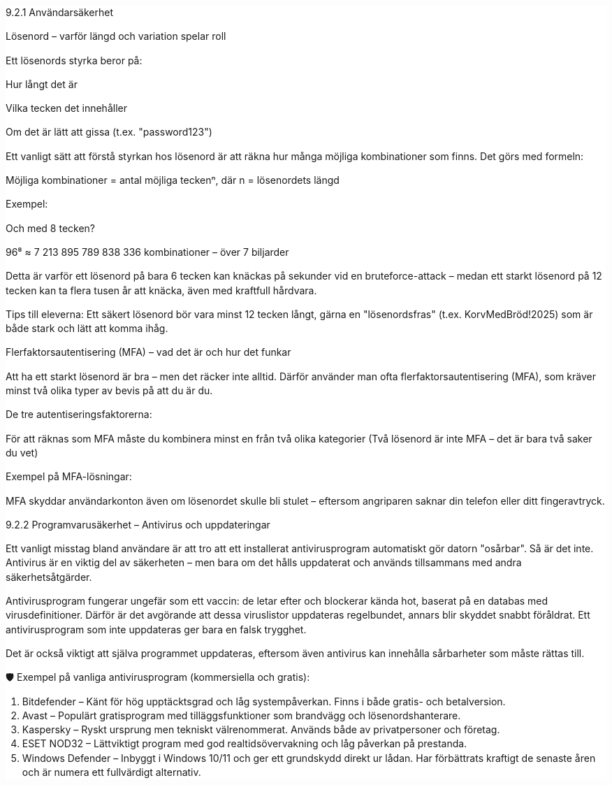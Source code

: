 9.2.1 Användarsäkerhet

Lösenord – varför längd och variation spelar roll

Ett lösenords styrka beror på:

Hur långt det är

Vilka tecken det innehåller

Om det är lätt att gissa (t.ex. "password123")

Ett vanligt sätt att förstå styrkan hos lösenord är att räkna hur många möjliga kombinationer som finns. Det görs med formeln:

Möjliga kombinationer = antal möjliga teckenⁿ, där n = lösenordets längd

Exempel:

Och med 8 tecken?

96⁸ ≈ 7 213 895 789 838 336 kombinationer – över 7 biljarder

Detta är varför ett lösenord på bara 6 tecken kan knäckas på sekunder vid en bruteforce-attack – medan ett starkt lösenord på 12 tecken kan ta flera tusen år att knäcka, även med kraftfull hårdvara.

Tips till eleverna: Ett säkert lösenord bör vara minst 12 tecken långt, gärna en "lösenordsfras" (t.ex. KorvMedBröd!2025) som är både stark och lätt att komma ihåg.

Flerfaktorsautentisering (MFA) – vad det är och hur det funkar

Att ha ett starkt lösenord är bra – men det räcker inte alltid. Därför använder man ofta flerfaktorsautentisering (MFA), som kräver minst två olika typer av bevis på att du är du.

De tre autentiseringsfaktorerna:

För att räknas som MFA måste du kombinera minst en från två olika kategorier
 (Två lösenord är inte MFA – det är bara två saker du vet)

Exempel på MFA-lösningar:

MFA skyddar användarkonton även om lösenordet skulle bli stulet – eftersom angriparen saknar din telefon eller ditt fingeravtryck.

9.2.2 Programvarusäkerhet – Antivirus och uppdateringar

Ett vanligt misstag bland användare är att tro att ett installerat antivirusprogram automatiskt gör datorn "osårbar". Så är det inte. Antivirus är en viktig del av säkerheten – men bara om det hålls uppdaterat och används tillsammans med andra säkerhetsåtgärder.

Antivirusprogram fungerar ungefär som ett vaccin: de letar efter och blockerar kända hot, baserat på en databas med virusdefinitioner. Därför är det avgörande att dessa viruslistor uppdateras regelbundet, annars blir skyddet snabbt föråldrat. Ett antivirusprogram som inte uppdateras ger bara en falsk trygghet.

Det är också viktigt att själva programmet uppdateras, eftersom även antivirus kan innehålla sårbarheter som måste rättas till.

🛡️ Exempel på vanliga antivirusprogram (kommersiella och gratis):

1. Bitdefender – Känt för hög upptäcktsgrad och låg systempåverkan. Finns i både gratis- och betalversion.
2. Avast – Populärt gratisprogram med tilläggsfunktioner som brandvägg och lösenordshanterare.
3. Kaspersky – Ryskt ursprung men tekniskt välrenommerat. Används både av privatpersoner och företag.
4. ESET NOD32 – Lättviktigt program med god realtidsövervakning och låg påverkan på prestanda.
5. Windows Defender – Inbyggt i Windows 10/11 och ger ett grundskydd direkt ur lådan. Har förbättrats kraftigt de senaste åren och är numera ett fullvärdigt alternativ.
